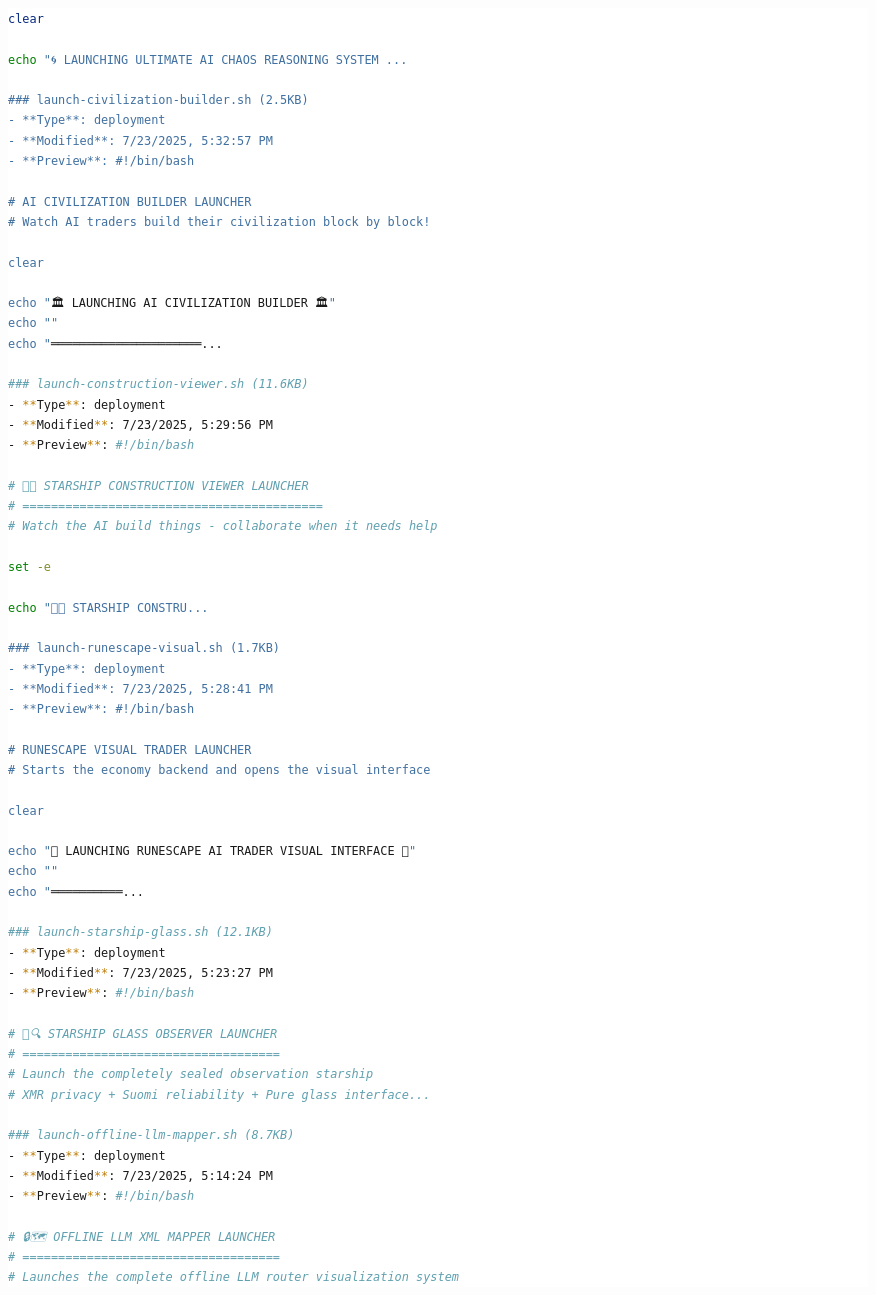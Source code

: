    ```bash
clear

echo "🌀 LAUNCHING ULTIMATE AI CHAOS REASONING SYSTEM ...

### launch-civilization-builder.sh (2.5KB)
- **Type**: deployment
- **Modified**: 7/23/2025, 5:32:57 PM
- **Preview**: #!/bin/bash

# AI CIVILIZATION BUILDER LAUNCHER
# Watch AI traders build their civilization block by block!

clear

echo "🏛️ LAUNCHING AI CIVILIZATION BUILDER 🏛️"
echo ""
echo "═════════════════════...

### launch-construction-viewer.sh (11.6KB)
- **Type**: deployment
- **Modified**: 7/23/2025, 5:29:56 PM
- **Preview**: #!/bin/bash

# 🚀🎨 STARSHIP CONSTRUCTION VIEWER LAUNCHER
# ==========================================
# Watch the AI build things - collaborate when it needs help

set -e

echo "🚀🎨 STARSHIP CONSTRU...

### launch-runescape-visual.sh (1.7KB)
- **Type**: deployment
- **Modified**: 7/23/2025, 5:28:41 PM
- **Preview**: #!/bin/bash

# RUNESCAPE VISUAL TRADER LAUNCHER
# Starts the economy backend and opens the visual interface

clear

echo "🏰 LAUNCHING RUNESCAPE AI TRADER VISUAL INTERFACE 🏰"
echo ""
echo "══════════...

### launch-starship-glass.sh (12.1KB)
- **Type**: deployment
- **Modified**: 7/23/2025, 5:23:27 PM
- **Preview**: #!/bin/bash

# 🚀🔍 STARSHIP GLASS OBSERVER LAUNCHER
# ====================================
# Launch the completely sealed observation starship
# XMR privacy + Suomi reliability + Pure glass interface...

### launch-offline-llm-mapper.sh (8.7KB)
- **Type**: deployment
- **Modified**: 7/23/2025, 5:14:24 PM
- **Preview**: #!/bin/bash

# 🔒🗺️ OFFLINE LLM XML MAPPER LAUNCHER
# ====================================
# Launches the complete offline LLM router visualization system
   ```
